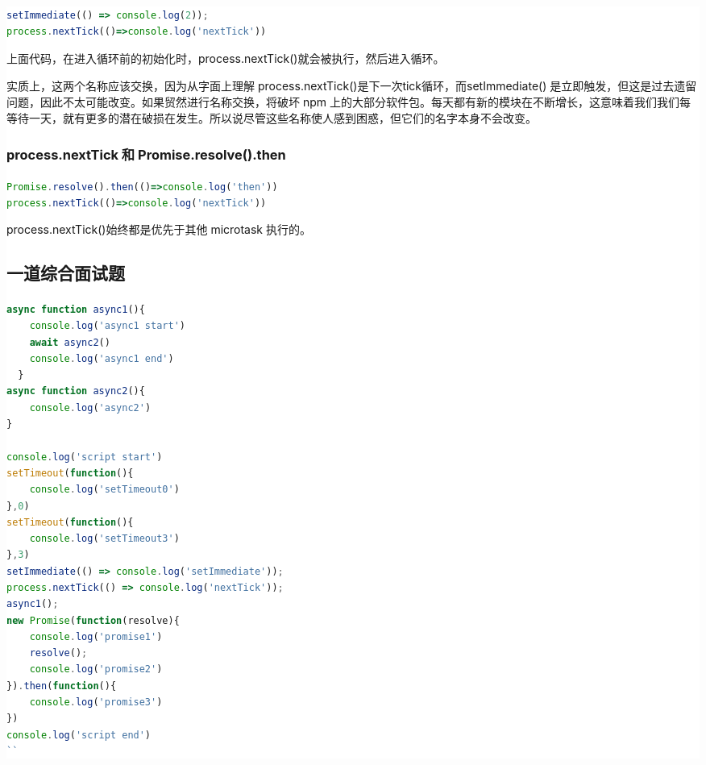 ```js
setImmediate(() => console.log(2));
process.nextTick(()=>console.log('nextTick'))
```
上面代码，在进入循环前的初始化时，process.nextTick()就会被执行，然后进入循环。

实质上，这两个名称应该交换，因为从字面上理解 process.nextTick()是下一次tick循环，而setImmediate() 是立即触发，但这是过去遗留问题，因此不太可能改变。如果贸然进行名称交换，将破坏 npm 上的大部分软件包。每天都有新的模块在不断增长，这意味着我们我们每等待一天，就有更多的潜在破损在发生。所以说尽管这些名称使人感到困惑，但它们的名字本身不会改变。

### process.nextTick 和 Promise.resolve().then

```js
Promise.resolve().then(()=>console.log('then'))
process.nextTick(()=>console.log('nextTick'))
```
process.nextTick()始终都是优先于其他 microtask 执行的。


## 一道综合面试题

```js
async function async1(){
    console.log('async1 start')
    await async2()
    console.log('async1 end')
  }
async function async2(){
    console.log('async2')
}

console.log('script start')
setTimeout(function(){
    console.log('setTimeout0') 
},0)  
setTimeout(function(){
    console.log('setTimeout3') 
},3)  
setImmediate(() => console.log('setImmediate'));
process.nextTick(() => console.log('nextTick'));
async1();
new Promise(function(resolve){
    console.log('promise1')
    resolve();
    console.log('promise2')
}).then(function(){
    console.log('promise3')
})
console.log('script end')
``
